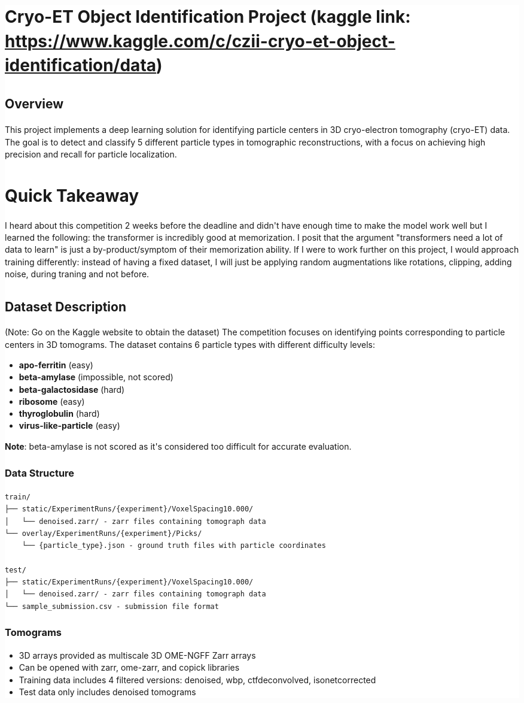 # Cryo-ET Object Identification Project (kaggle link: https://www.kaggle.com/c/czii-cryo-et-object-identification/data)

## Overview

This project implements a deep learning solution for identifying particle centers in 3D cryo-electron tomography (cryo-ET) data. The goal is to detect and classify 5 different particle types in tomographic reconstructions, with a focus on achieving high precision and recall for particle localization.

# Quick Takeaway
I heard about this competition 2 weeks before the deadline and didn't have enough time to make the model work well but I learned the following: the transformer is incredibly good at memorization. I posit that the argument "transformers need a lot of data to learn" is just a by-product/symptom of their memorization ability. If I were to work further on this project,
I would approach training differently: instead of having a fixed dataset, I will just be applying random augmentations like rotations, clipping, adding noise, during traning and not before.

## Dataset Description
(Note: Go on the Kaggle website to obtain the dataset)
The competition focuses on identifying points corresponding to particle centers in 3D tomograms. The dataset contains 6 particle types with different difficulty levels:

- **apo-ferritin** (easy)
- **beta-amylase** (impossible, not scored)
- **beta-galactosidase** (hard)
- **ribosome** (easy)
- **thyroglobulin** (hard)
- **virus-like-particle** (easy)

**Note**: beta-amylase is not scored as it's considered too difficult for accurate evaluation.

### Data Structure

```
train/
├── static/ExperimentRuns/{experiment}/VoxelSpacing10.000/
│   └── denoised.zarr/ - zarr files containing tomograph data
└── overlay/ExperimentRuns/{experiment}/Picks/
    └── {particle_type}.json - ground truth files with particle coordinates

test/
├── static/ExperimentRuns/{experiment}/VoxelSpacing10.000/
│   └── denoised.zarr/ - zarr files containing tomograph data
└── sample_submission.csv - submission file format
```

### Tomograms
- 3D arrays provided as multiscale 3D OME-NGFF Zarr arrays
- Can be opened with zarr, ome-zarr, and copick libraries
- Training data includes 4 filtered versions: denoised, wbp, ctfdeconvolved, isonetcorrected
- Test data only includes denoised tomograms
